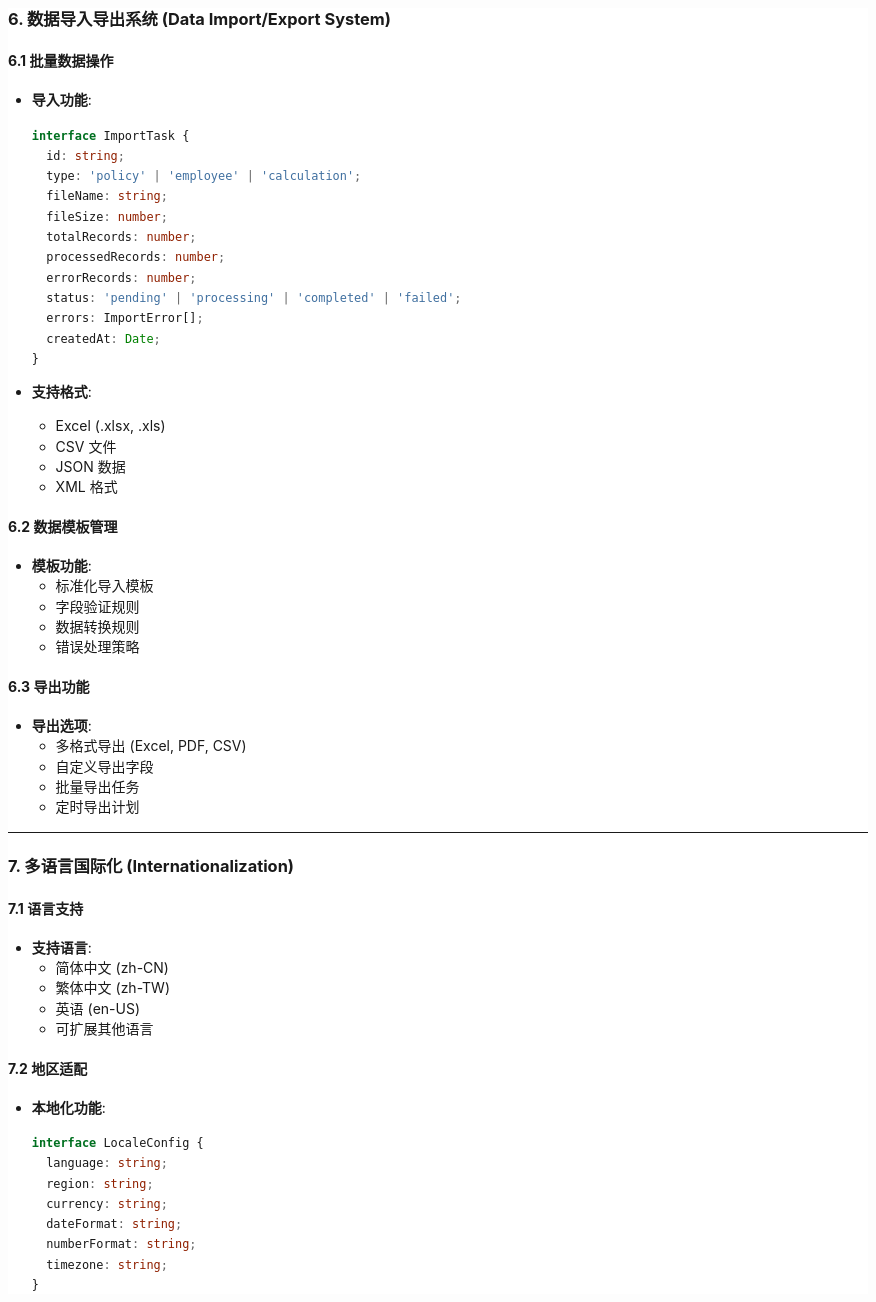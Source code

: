### 6. 数据导入导出系统 (Data Import/Export System)

#### 6.1 批量数据操作
- **导入功能**:
  ```typescript
  interface ImportTask {
    id: string;
    type: 'policy' | 'employee' | 'calculation';
    fileName: string;
    fileSize: number;
    totalRecords: number;
    processedRecords: number;
    errorRecords: number;
    status: 'pending' | 'processing' | 'completed' | 'failed';
    errors: ImportError[];
    createdAt: Date;
  }
  ```

- **支持格式**:
  - Excel (.xlsx, .xls)
  - CSV 文件
  - JSON 数据
  - XML 格式

#### 6.2 数据模板管理
- **模板功能**:
  - 标准化导入模板
  - 字段验证规则
  - 数据转换规则
  - 错误处理策略

#### 6.3 导出功能
- **导出选项**:
  - 多格式导出 (Excel, PDF, CSV)
  - 自定义导出字段
  - 批量导出任务
  - 定时导出计划

---

### 7. 多语言国际化 (Internationalization)

#### 7.1 语言支持
- **支持语言**:
  - 简体中文 (zh-CN)
  - 繁体中文 (zh-TW)
  - 英语 (en-US)
  - 可扩展其他语言

#### 7.2 地区适配
- **本地化功能**:
  ```typescript
  interface LocaleConfig {
    language: string;
    region: string;
    currency: string;
    dateFormat: string;
    numberFormat: string;
    timezone: string;
  }
  ```

